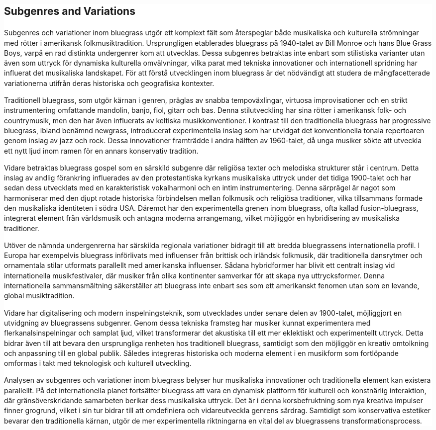 ## Subgenres and Variations

Subgenres och variationer inom bluegrass utgör ett komplext fält som återspeglar både musikaliska
och kulturella strömningar med rötter i amerikansk folkmusiktradition. Ursprungligen etablerades
bluegrass på 1940-talet av Bill Monroe och hans Blue Grass Boys, varpå en rad distinkta undergenrer
kom att utvecklas. Dessa subgenres betraktas inte enbart som stilistiska varianter utan även som
uttryck för dynamiska kulturella omvälvningar, vilka parat med tekniska innovationer och
internationell spridning har influerat det musikaliska landskapet. För att förstå utvecklingen inom
bluegrass är det nödvändigt att studera de mångfacetterade variationerna utifrån deras historiska
och geografiska kontexter.

Traditionell bluegrass, som utgör kärnan i genren, präglas av snabba tempoväxlingar, virtuosa
improvisationer och en strikt instrumentering omfattande mandolin, banjo, fiol, gitarr och bas.
Denna stilutveckling har sina rötter i amerikansk folk- och countrymusik, men den har även
influerats av keltiska musikkonventioner. I kontrast till den traditionella bluegrass har
progressive bluegrass, ibland benämnd newgrass, introducerat experimentella inslag som har utvidgat
det konventionella tonala repertoaren genom inslag av jazz och rock. Dessa innovationer framträdde i
andra hälften av 1960-talet, då unga musiker sökte att utveckla ett nytt ljud inom ramen för en
annars konservativ tradition.

Vidare betraktas bluegrass gospel som en särskild subgenre där religiösa texter och melodiska
strukturer står i centrum. Detta inslag av andlig förankring influerades av den protestantiska
kyrkans musikaliska uttryck under det tidiga 1900-talet och har sedan dess utvecklats med en
karakteristisk vokalharmoni och en intim instrumentering. Denna särprägel är nagot som harmoniserar
med den djupt rotade historiska förbindelsen mellan folkmusik och religiösa traditioner, vilka
tillsammans formade den musikaliska identiteten i södra USA. Däremot har den experimentella grenen
inom bluegrass, ofta kallad fusion-bluegrass, integrerat element från världsmusik och antagna
moderna arrangemang, vilket möjliggör en hybridisering av musikaliska traditioner.

Utöver de nämnda undergenrerna har särskilda regionala variationer bidragit till att bredda
bluegrassens internationella profil. I Europa har exempelvis bluegrass införlivats med influenser
från brittisk och irländsk folkmusik, där traditionella dansrytmer och ornamentala stilar utformats
parallellt med amerikanska influenser. Sådana hybridformer har blivit ett centralt inslag vid
internationella musikfestivaler, där musiker från olika kontinenter samverkar för att skapa nya
uttrycksformer. Denna internationella sammansmältning säkerställer att bluegrass inte enbart ses som
ett amerikanskt fenomen utan som en levande, global musiktradition.

Vidare har digitalisering och modern inspelningsteknik, som utvecklades under senare delen av
1900-talet, möjliggjort en utvidgning av bluegrassens subgenrer. Genom dessa tekniska framsteg har
musiker kunnat experimentera med flerkanalsinspelningar och samplat ljud, vilket transformerar det
akustiska till ett mer eklektiskt och experimentellt uttryck. Detta bidrar även till att bevara den
ursprungliga renheten hos traditionell bluegrass, samtidigt som den möjliggör en kreativ omtolkning
och anpassning till en global publik. Således integreras historiska och moderna element i en
musikform som fortlöpande omformas i takt med teknologisk och kulturell utveckling.

Analysen av subgenres och variationer inom bluegrass belyser hur musikaliska innovationer och
traditionella element kan existera parallellt. På det internationella planet fortsätter bluegrass
att vara en dynamisk plattform för kulturell och konstnärlig interaktion, där gränsöverskridande
samarbeten berikar dess musikaliska uttryck. Det är i denna korsbefruktning som nya kreativa
impulser finner grogrund, vilket i sin tur bidrar till att omdefiniera och vidareutveckla genrens
särdrag. Samtidigt som konservativa estetiker bevarar den traditionella kärnan, utgör de mer
experimentella riktningarna en vital del av bluegrassens transformationsprocess.
